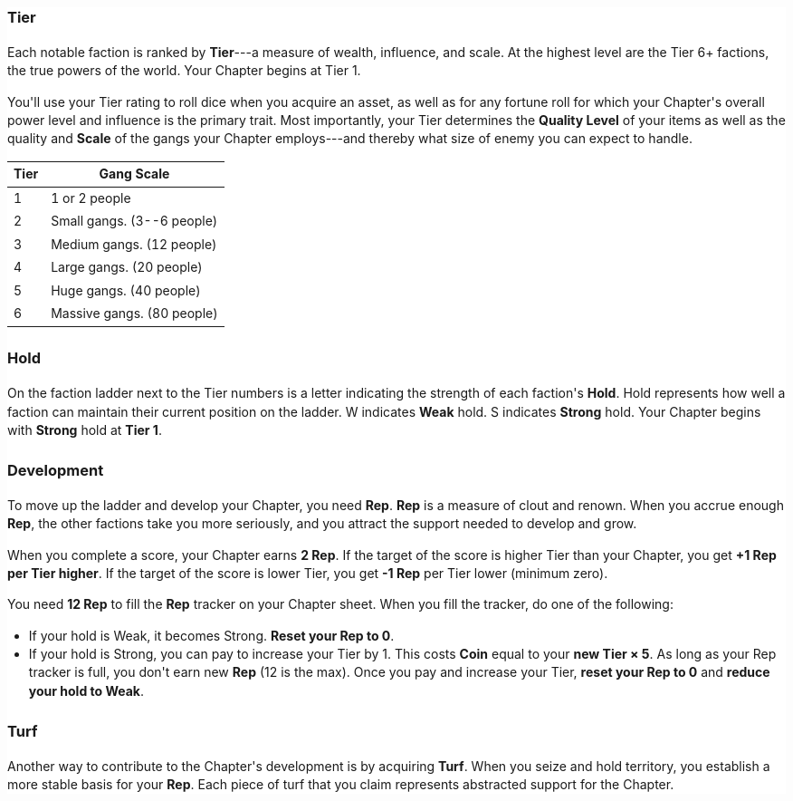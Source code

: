 ### Tier

Each notable faction is ranked by **Tier**---a measure of wealth, influence, and scale. At the highest level are the Tier 6+ factions, the true powers of the world. Your Chapter begins at Tier 1.

You'll use your Tier rating to roll dice when you acquire an asset, as well as for any fortune roll for which your Chapter's overall power level and influence is the primary trait. Most importantly, your Tier determines the **Quality Level** of your items as well as the quality and **Scale** of the gangs your Chapter employs---and thereby what size of enemy you can expect to handle.

| Tier | Gang Scale |
|------|------------|
| 1 | 1 or 2 people |
| 2 | Small gangs. (3--6 people) |
| 3 | Medium gangs. (12 people) |
| 4 | Large gangs. (20 people) |
| 5 | Huge gangs. (40 people) |
| 6 | Massive gangs. (80 people) |

### Hold

On the faction ladder next to the Tier numbers is a letter indicating the strength of each faction's **Hold**. Hold represents how well a faction can maintain their current position on the ladder. W indicates **Weak** hold. S indicates **Strong** hold. Your Chapter begins with **Strong** hold at **Tier 1**.

### Development

To move up the ladder and develop your Chapter, you need **Rep**. **Rep** is a measure of clout and renown. When you accrue enough **Rep**, the other factions take you more seriously, and you attract the support needed to develop and grow.

When you complete a score, your Chapter earns **2 Rep**. If the target of the score is higher Tier than your Chapter, you get **+1 Rep per Tier higher**. If the target of the score is lower Tier, you get **-1 Rep** per Tier lower (minimum zero).

You need **12 Rep** to fill the **Rep** tracker on your Chapter sheet. When you fill the tracker, do one of the following:

* If your hold is Weak, it becomes Strong. **Reset your Rep to 0**.
* If your hold is Strong, you can pay to increase your Tier by 1. This costs **Coin** equal to your **new Tier × 5**. As long as your Rep tracker is full, you don't earn new **Rep** (12 is the max). Once you pay and increase your Tier, **reset your Rep to 0** and **reduce your hold to Weak**.

### Turf

Another way to contribute to the Chapter's development is by acquiring **Turf**. When you seize and hold territory, you establish a more stable basis for your **Rep**. Each piece of turf that you claim represents abstracted support for the Chapter.

